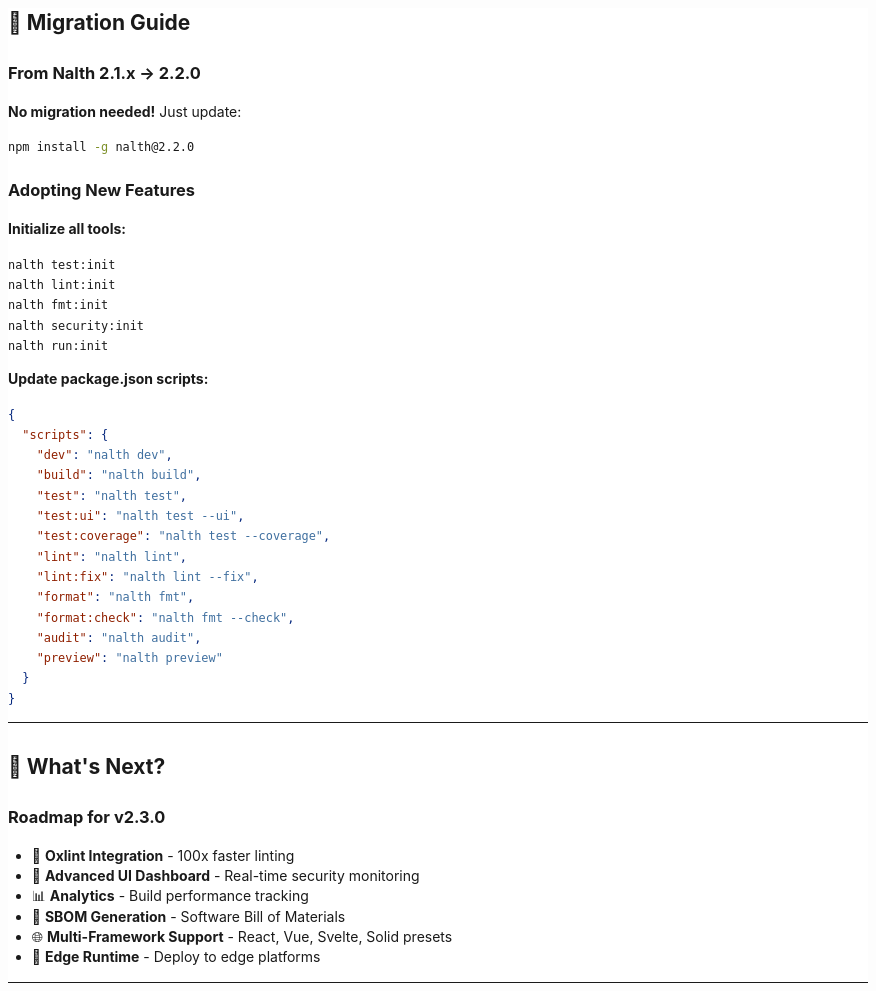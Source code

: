 
## 🚀 Migration Guide

### From Nalth 2.1.x → 2.2.0

**No migration needed!** Just update:

```bash
npm install -g nalth@2.2.0
```

### Adopting New Features

**Initialize all tools:**
```bash
nalth test:init
nalth lint:init
nalth fmt:init
nalth security:init
nalth run:init
```

**Update package.json scripts:**
```json
{
  "scripts": {
    "dev": "nalth dev",
    "build": "nalth build",
    "test": "nalth test",
    "test:ui": "nalth test --ui",
    "test:coverage": "nalth test --coverage",
    "lint": "nalth lint",
    "lint:fix": "nalth lint --fix",
    "format": "nalth fmt",
    "format:check": "nalth fmt --check",
    "audit": "nalth audit",
    "preview": "nalth preview"
  }
}
```

---

## 🎉 What's Next?

### Roadmap for v2.3.0
- 🔧 **Oxlint Integration** - 100x faster linting
- 🎨 **Advanced UI Dashboard** - Real-time security monitoring
- 📊 **Analytics** - Build performance tracking
- 🔐 **SBOM Generation** - Software Bill of Materials
- 🌐 **Multi-Framework Support** - React, Vue, Svelte, Solid presets
- 🚀 **Edge Runtime** - Deploy to edge platforms

---